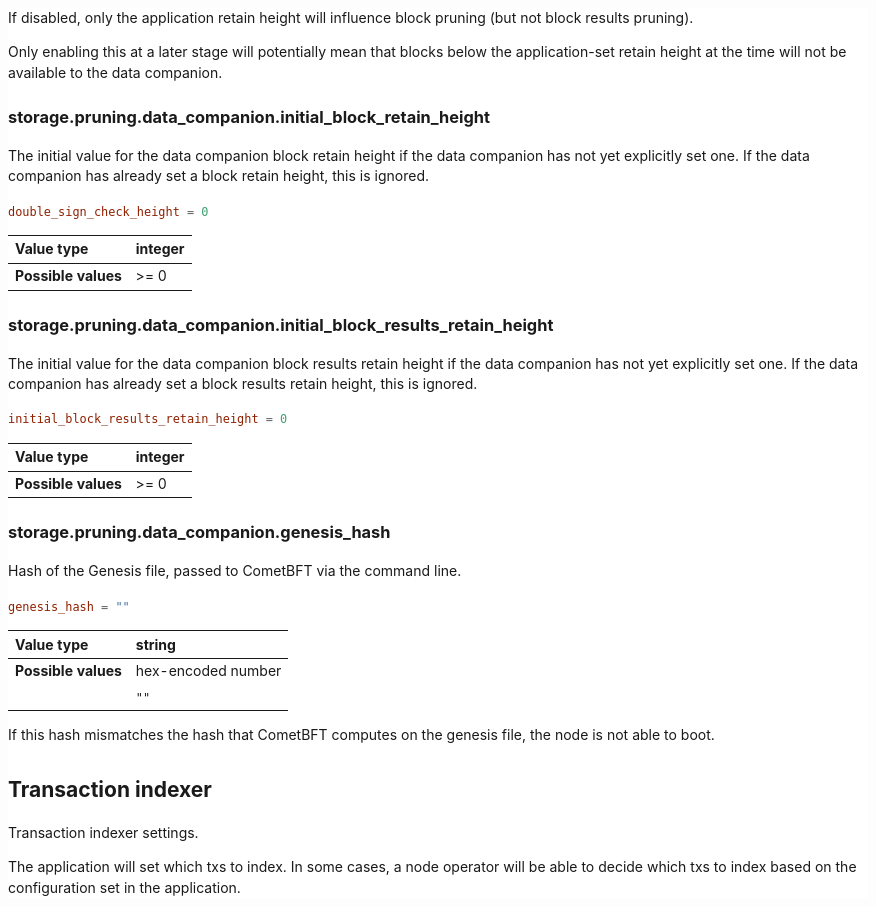 If disabled, only the application retain height will influence block pruning (but not block results pruning).

Only enabling this at a later stage will potentially mean that blocks below the application-set retain height at the
time will not be available to the data companion.

### storage.pruning.data_companion.initial_block_retain_height
The initial value for the data companion block retain height if the data companion has not yet explicitly set one.
If the data companion has already set a block retain height, this is ignored.
```toml
double_sign_check_height = 0
```

| Value type          | integer |
|:--------------------|:--------|
| **Possible values** | &gt;= 0 |

### storage.pruning.data_companion.initial_block_results_retain_height
The initial value for the data companion block results retain height if the data companion has not yet explicitly set
one. If the data companion has already set a block results retain height, this is ignored.
```toml
initial_block_results_retain_height = 0
```

| Value type          | integer |
|:--------------------|:--------|
| **Possible values** | &gt;= 0 |

### storage.pruning.data_companion.genesis_hash
Hash of the Genesis file, passed to CometBFT via the command line.
```toml
genesis_hash = ""
```

| Value type          | string             |
|:--------------------|:-------------------|
| **Possible values** | hex-encoded number |
|                     | `""`               |

If this hash mismatches the hash that CometBFT computes on the genesis file, the node is not able to boot.

## Transaction indexer
Transaction indexer settings.

The application will set which txs to index.
In some cases, a node operator will be able to decide which txs to index based on the configuration set in the application.
